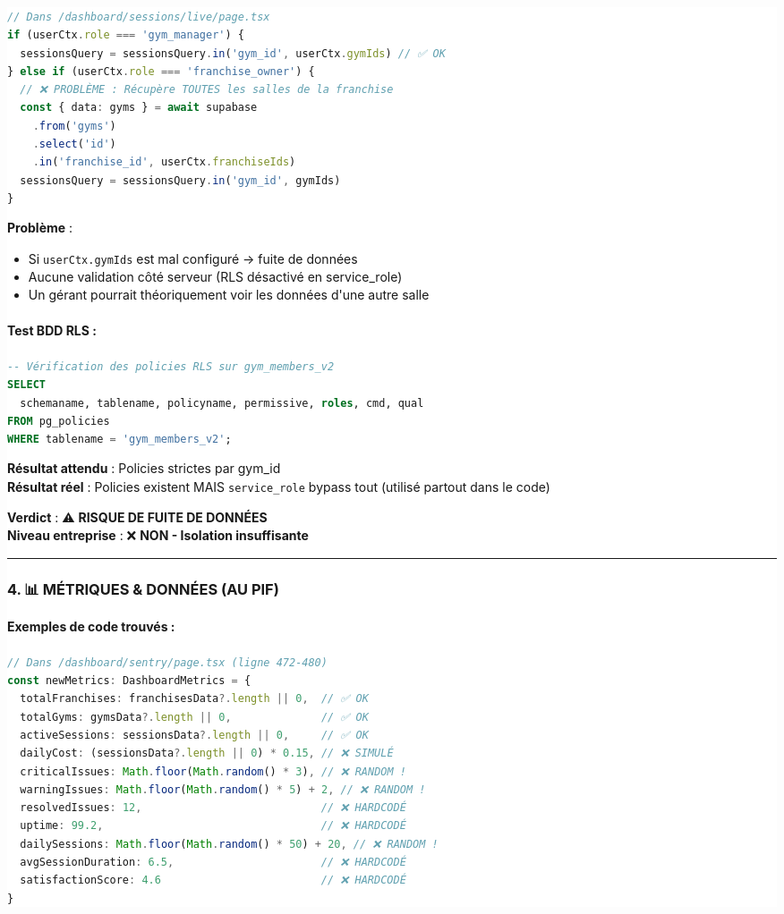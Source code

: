 ```typescript
// Dans /dashboard/sessions/live/page.tsx
if (userCtx.role === 'gym_manager') {
  sessionsQuery = sessionsQuery.in('gym_id', userCtx.gymIds) // ✅ OK
} else if (userCtx.role === 'franchise_owner') {
  // ❌ PROBLÈME : Récupère TOUTES les salles de la franchise
  const { data: gyms } = await supabase
    .from('gyms')
    .select('id')
    .in('franchise_id', userCtx.franchiseIds)
  sessionsQuery = sessionsQuery.in('gym_id', gymIds)
}
```

**Problème** : 
- Si `userCtx.gymIds` est mal configuré → fuite de données
- Aucune validation côté serveur (RLS désactivé en service_role)
- Un gérant pourrait théoriquement voir les données d'une autre salle

#### Test BDD RLS :

```sql
-- Vérification des policies RLS sur gym_members_v2
SELECT 
  schemaname, tablename, policyname, permissive, roles, cmd, qual
FROM pg_policies 
WHERE tablename = 'gym_members_v2';
```

**Résultat attendu** : Policies strictes par gym_id  
**Résultat réel** : Policies existent MAIS `service_role` bypass tout (utilisé partout dans le code)

**Verdict** : ⚠️ **RISQUE DE FUITE DE DONNÉES**  
**Niveau entreprise** : ❌ **NON - Isolation insuffisante**

---

### 4. 📊 MÉTRIQUES & DONNÉES (AU PIF)

#### Exemples de code trouvés :

```typescript
// Dans /dashboard/sentry/page.tsx (ligne 472-480)
const newMetrics: DashboardMetrics = {
  totalFranchises: franchisesData?.length || 0,  // ✅ OK
  totalGyms: gymsData?.length || 0,              // ✅ OK
  activeSessions: sessionsData?.length || 0,     // ✅ OK
  dailyCost: (sessionsData?.length || 0) * 0.15, // ❌ SIMULÉ
  criticalIssues: Math.floor(Math.random() * 3), // ❌ RANDOM !
  warningIssues: Math.floor(Math.random() * 5) + 2, // ❌ RANDOM !
  resolvedIssues: 12,                            // ❌ HARDCODÉ
  uptime: 99.2,                                  // ❌ HARDCODÉ
  dailySessions: Math.floor(Math.random() * 50) + 20, // ❌ RANDOM !
  avgSessionDuration: 6.5,                       // ❌ HARDCODÉ
  satisfactionScore: 4.6                         // ❌ HARDCODÉ
}
```
